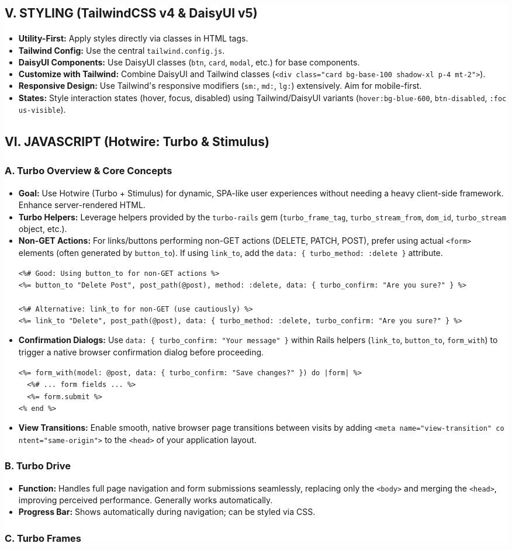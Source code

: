## V. STYLING (TailwindCSS v4 & DaisyUI v5)

*   **Utility-First:** Apply styles directly via classes in HTML tags.
*   **Tailwind Config:** Use the central `tailwind.config.js`.
*   **DaisyUI Components:** Use DaisyUI classes (`btn`, `card`, `modal`, etc.) for base components.
*   **Customize with Tailwind:** Combine DaisyUI and Tailwind classes (`<div class="card bg-base-100 shadow-xl p-4 mt-2">`).
*   **Responsive Design:** Use Tailwind's responsive modifiers (`sm:`, `md:`, `lg:`) extensively. Aim for mobile-first.
*   **States:** Style interaction states (hover, focus, disabled) using Tailwind/DaisyUI variants (`hover:bg-blue-600`, `btn-disabled`, `:focus-visible`).

## VI. JAVASCRIPT (Hotwire: Turbo & Stimulus)

### A. Turbo Overview & Core Concepts

*   **Goal:** Use Hotwire (Turbo + Stimulus) for dynamic, SPA-like user experiences without needing a heavy client-side framework. Enhance server-rendered HTML.
*   **Turbo Helpers:** Leverage helpers provided by the `turbo-rails` gem (`turbo_frame_tag`, `turbo_stream_from`, `dom_id`, `turbo_stream` object, etc.).
*   **Non-GET Actions:** For links/buttons performing non-GET actions (DELETE, PATCH, POST), prefer using actual `<form>` elements (often generated by `button_to`). If using `link_to`, add the `data: { turbo_method: :delete }` attribute.
    ```erb
    <%# Good: Using button_to for non-GET actions %>
    <%= button_to "Delete Post", post_path(@post), method: :delete, data: { turbo_confirm: "Are you sure?" } %>

    <%# Alternative: link_to for non-GET (use cautiously) %>
    <%= link_to "Delete", post_path(@post), data: { turbo_method: :delete, turbo_confirm: "Are you sure?" } %>
    ```
*   **Confirmation Dialogs:** Use `data: { turbo_confirm: "Your message" }` within Rails helpers (`link_to`, `button_to`, `form_with`) to trigger a native browser confirmation dialog before proceeding.
    ```erb
    <%= form_with(model: @post, data: { turbo_confirm: "Save changes?" }) do |form| %>
      <%# ... form fields ... %>
      <%= form.submit %>
    <% end %>
    ```
*   **View Transitions:** Enable smooth, native browser page transitions between visits by adding `<meta name="view-transition" content="same-origin">` to the `<head>` of your application layout.

### B. Turbo Drive

*   **Function:** Handles full page navigation and form submissions seamlessly, replacing only the `<body>` and merging the `<head>`, improving perceived performance. Generally works automatically.
*   **Progress Bar:** Shows automatically during navigation; can be styled via CSS.

### C. Turbo Frames
